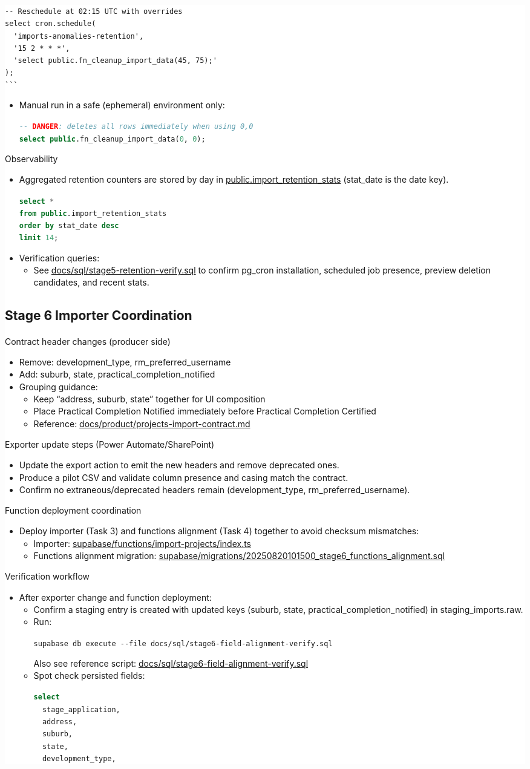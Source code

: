     -- Reschedule at 02:15 UTC with overrides
    select cron.schedule(
      'imports-anomalies-retention',
      '15 2 * * *',
      'select public.fn_cleanup_import_data(45, 75);'
    );
    ```
- Manual run in a safe (ephemeral) environment only:
  ```sql
  -- DANGER: deletes all rows immediately when using 0,0
  select public.fn_cleanup_import_data(0, 0);
  ```

Observability
- Aggregated retention counters are stored by day in [public.import_retention_stats](../../supabase/migrations/20250818043000_stage5_imports_retention.sql:1) (stat_date is the date key).
  ```sql
  select *
  from public.import_retention_stats
  order by stat_date desc
  limit 14;
  ```
- Verification queries:
  - See [docs/sql/stage5-retention-verify.sql](../sql/stage5-retention-verify.sql:1) to confirm pg_cron installation, scheduled job presence, preview deletion candidates, and recent stats.
## Stage 6 Importer Coordination

Contract header changes (producer side)
- Remove: development_type, rm_preferred_username
- Add: suburb, state, practical_completion_notified
- Grouping guidance:
  - Keep “address, suburb, state” together for UI composition
  - Place Practical Completion Notified immediately before Practical Completion Certified
  - Reference: [docs/product/projects-import-contract.md](../product/projects-import-contract.md:32)

Exporter update steps (Power Automate/SharePoint)
- Update the export action to emit the new headers and remove deprecated ones.
- Produce a pilot CSV and validate column presence and casing match the contract.
- Confirm no extraneous/deprecated headers remain (development_type, rm_preferred_username).

Function deployment coordination
- Deploy importer (Task 3) and functions alignment (Task 4) together to avoid checksum mismatches:
  - Importer: [supabase/functions/import-projects/index.ts](../../supabase/functions/import-projects/index.ts:25)
  - Functions alignment migration: [supabase/migrations/20250820101500_stage6_functions_alignment.sql](../../supabase/migrations/20250820101500_stage6_functions_alignment.sql:1)

Verification workflow
- After exporter change and function deployment:
  - Confirm a staging entry is created with updated keys (suburb, state, practical_completion_notified) in staging_imports.raw.
  - Run:
    ```
    supabase db execute --file docs/sql/stage6-field-alignment-verify.sql
    ```
    Also see reference script: [docs/sql/stage6-field-alignment-verify.sql](../sql/stage6-field-alignment-verify.sql:1)
  - Spot check persisted fields:
    ```sql
    select
      stage_application,
      address,
      suburb,
      state,
      development_type,